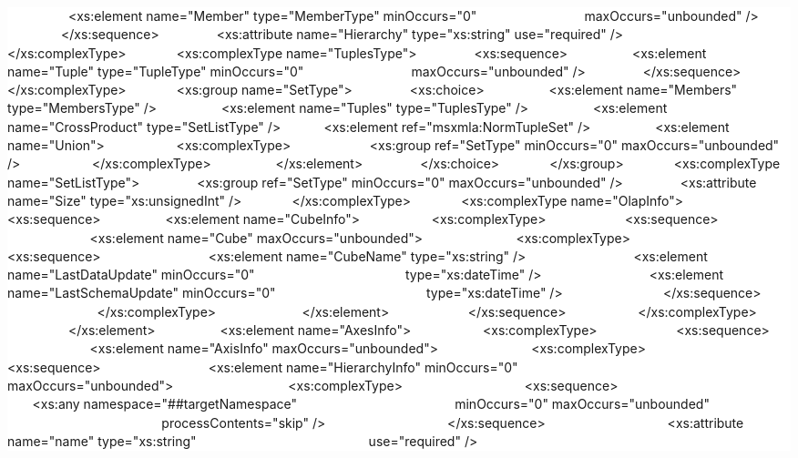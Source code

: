                  &lt;xs:element name=&quot;Member&quot; type=&quot;MemberType&quot; minOccurs=&quot;0&quot;
                             maxOccurs=&quot;unbounded&quot; /&gt;
               &lt;/xs:sequence&gt;
               &lt;xs:attribute name=&quot;Hierarchy&quot; type=&quot;xs:string&quot; use=&quot;required&quot; /&gt;
             &lt;/xs:complexType&gt;
             &lt;xs:complexType name=&quot;TuplesType&quot;&gt;
               &lt;xs:sequence&gt;
                 &lt;xs:element name=&quot;Tuple&quot; type=&quot;TupleType&quot; minOccurs=&quot;0&quot;
                             maxOccurs=&quot;unbounded&quot; /&gt;
               &lt;/xs:sequence&gt;
             &lt;/xs:complexType&gt;
             &lt;xs:group name=&quot;SetType&quot;&gt;
               &lt;xs:choice&gt;
                 &lt;xs:element name=&quot;Members&quot; type=&quot;MembersType&quot; /&gt;
                 &lt;xs:element name=&quot;Tuples&quot; type=&quot;TuplesType&quot; /&gt;
                 &lt;xs:element name=&quot;CrossProduct&quot; type=&quot;SetListType&quot; /&gt;
           &lt;xs:element ref=&quot;msxmla:NormTupleSet&quot; /&gt;
                 &lt;xs:element name=&quot;Union&quot;&gt;
                   &lt;xs:complexType&gt;
                     &lt;xs:group ref=&quot;SetType&quot; minOccurs=&quot;0&quot; maxOccurs=&quot;unbounded&quot; /&gt;
                   &lt;/xs:complexType&gt;
                 &lt;/xs:element&gt;
               &lt;/xs:choice&gt;
             &lt;/xs:group&gt;
             &lt;xs:complexType name=&quot;SetListType&quot;&gt;
               &lt;xs:group ref=&quot;SetType&quot; minOccurs=&quot;0&quot; maxOccurs=&quot;unbounded&quot; /&gt;
               &lt;xs:attribute name=&quot;Size&quot; type=&quot;xs:unsignedInt&quot; /&gt;
             &lt;/xs:complexType&gt;
             &lt;xs:complexType name=&quot;OlapInfo&quot;&gt;
               &lt;xs:sequence&gt;
                 &lt;xs:element name=&quot;CubeInfo&quot;&gt;
                   &lt;xs:complexType&gt;
                     &lt;xs:sequence&gt;
                       &lt;xs:element name=&quot;Cube&quot; maxOccurs=&quot;unbounded&quot;&gt;
                         &lt;xs:complexType&gt;
                           &lt;xs:sequence&gt;
                             &lt;xs:element name=&quot;CubeName&quot; type=&quot;xs:string&quot; /&gt;
                             &lt;xs:element name=&quot;LastDataUpdate&quot; minOccurs=&quot;0&quot;
                                         type=&quot;xs:dateTime&quot; /&gt;
                             &lt;xs:element name=&quot;LastSchemaUpdate&quot; minOccurs=&quot;0&quot;
                                         type=&quot;xs:dateTime&quot; /&gt;
                           &lt;/xs:sequence&gt;
                         &lt;/xs:complexType&gt;
                       &lt;/xs:element&gt;
                     &lt;/xs:sequence&gt;
                   &lt;/xs:complexType&gt;
                 &lt;/xs:element&gt;
                 &lt;xs:element name=&quot;AxesInfo&quot;&gt;
                   &lt;xs:complexType&gt;
                     &lt;xs:sequence&gt;
                       &lt;xs:element name=&quot;AxisInfo&quot; maxOccurs=&quot;unbounded&quot;&gt;
                         &lt;xs:complexType&gt;
                           &lt;xs:sequence&gt;
                             &lt;xs:element name=&quot;HierarchyInfo&quot; minOccurs=&quot;0&quot;
                                         maxOccurs=&quot;unbounded&quot;&gt;
                               &lt;xs:complexType&gt;
                                 &lt;xs:sequence&gt;
                                   &lt;xs:any namespace=&quot;##targetNamespace&quot;
                                           minOccurs=&quot;0&quot; maxOccurs=&quot;unbounded&quot;
                                           processContents=&quot;skip&quot; /&gt;
                                 &lt;/xs:sequence&gt;
                                 &lt;xs:attribute name=&quot;name&quot; type=&quot;xs:string&quot;
                                               use=&quot;required&quot; /&gt;